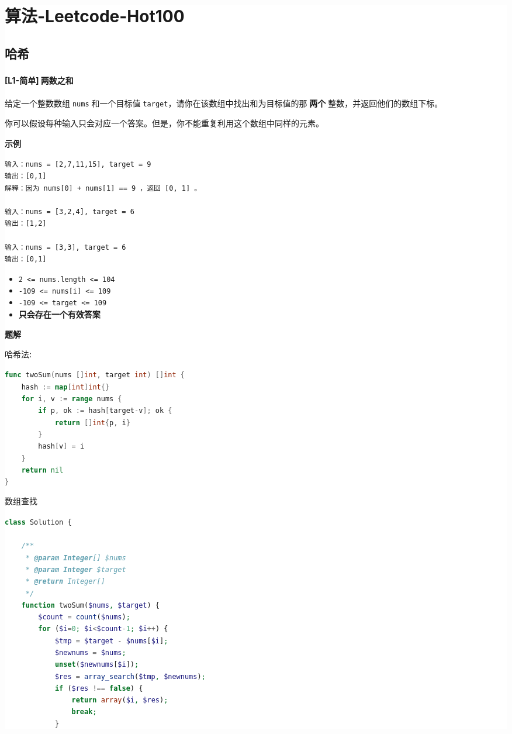 # 算法-Leetcode-Hot100

## 哈希

#### [L1-简单] 两数之和

给定一个整数数组 `nums` 和一个目标值 `target`，请你在该数组中找出和为目标值的那 **两个** 整数，并返回他们的数组下标。

你可以假设每种输入只会对应一个答案。但是，你不能重复利用这个数组中同样的元素。

**示例**

```
输入：nums = [2,7,11,15], target = 9
输出：[0,1]
解释：因为 nums[0] + nums[1] == 9 ，返回 [0, 1] 。

输入：nums = [3,2,4], target = 6
输出：[1,2]

输入：nums = [3,3], target = 6
输出：[0,1]
```

- `2 <= nums.length <= 104`
- `-109 <= nums[i] <= 109`
- `-109 <= target <= 109`
- **只会存在一个有效答案**

**题解**

哈希法:

```go
func twoSum(nums []int, target int) []int {
    hash := map[int]int{}
    for i, v := range nums {
        if p, ok := hash[target-v]; ok {
            return []int{p, i}
        }
        hash[v] = i
    }
    return nil
}
```

数组查找

```php
class Solution {

    /**
     * @param Integer[] $nums
     * @param Integer $target
     * @return Integer[]
     */
    function twoSum($nums, $target) {
        $count = count($nums);
        for ($i=0; $i<$count-1; $i++) {
            $tmp = $target - $nums[$i];
            $newnums = $nums;
            unset($newnums[$i]);
            $res = array_search($tmp, $newnums);
            if ($res !== false) {
                return array($i, $res);
                break;
            }
```